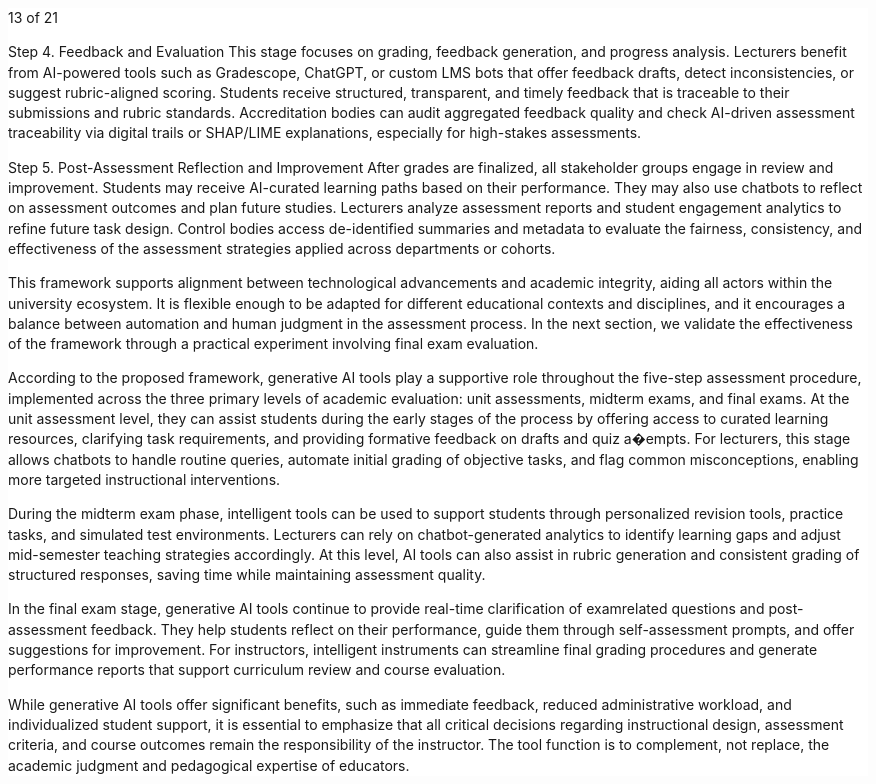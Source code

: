 
13 of 21


Step 4. Feedback and Evaluation
This stage focuses on grading, feedback generation, and progress analysis. Lecturers benefit
from AI-powered tools such as Gradescope, ChatGPT, or custom LMS bots that offer feedback drafts,
detect inconsistencies, or suggest rubric-aligned scoring. Students receive structured, transparent,
and timely feedback that is traceable to their submissions and rubric standards. Accreditation bodies
can audit aggregated feedback quality and check AI-driven assessment traceability via digital trails
or SHAP/LIME explanations, especially for high-stakes assessments.

Step 5. Post-Assessment Reflection and Improvement
After grades are finalized, all stakeholder groups engage in review and improvement. Students
may receive AI-curated learning paths based on their performance. They may also use chatbots to
reflect on assessment outcomes and plan future studies. Lecturers analyze assessment reports and
student engagement analytics to refine future task design. Control bodies access de-identified summaries and metadata to evaluate the fairness, consistency, and effectiveness of the assessment strategies applied across departments or cohorts.

This framework supports alignment between technological advancements and academic integrity, aiding all actors within the university ecosystem. It is flexible enough to be adapted for different
educational contexts and disciplines, and it encourages a balance between automation and human
judgment in the assessment process. In the next section, we validate the effectiveness of the framework through a practical experiment involving final exam evaluation.

According to the proposed framework, generative AI tools play a supportive role throughout
the five-step assessment procedure, implemented across the three primary levels of academic evaluation: unit assessments, midterm exams, and final exams. At the unit assessment level, they can assist
students during the early stages of the process by offering access to curated learning resources, clarifying task requirements, and providing formative feedback on drafts and quiz a�empts. For lecturers, this stage allows chatbots to handle routine queries, automate initial grading of objective tasks,
and flag common misconceptions, enabling more targeted instructional interventions.

During the midterm exam phase, intelligent tools can be used to support students through personalized revision tools, practice tasks, and simulated test environments. Lecturers can rely on chatbot-generated analytics to identify learning gaps and adjust mid-semester teaching strategies accordingly. At this level, AI tools can also assist in rubric generation and consistent grading of structured
responses, saving time while maintaining assessment quality.

In the final exam stage, generative AI tools continue to provide real-time clarification of examrelated questions and post-assessment feedback. They help students reflect on their performance,
guide them through self-assessment prompts, and offer suggestions for improvement. For instructors, intelligent instruments can streamline final grading procedures and generate performance reports that support curriculum review and course evaluation.

While generative AI tools offer significant benefits, such as immediate feedback, reduced administrative workload, and individualized student support, it is essential to emphasize that all critical
decisions regarding instructional design, assessment criteria, and course outcomes remain the responsibility of the instructor. The tool function is to complement, not replace, the academic judgment
and pedagogical expertise of educators.
